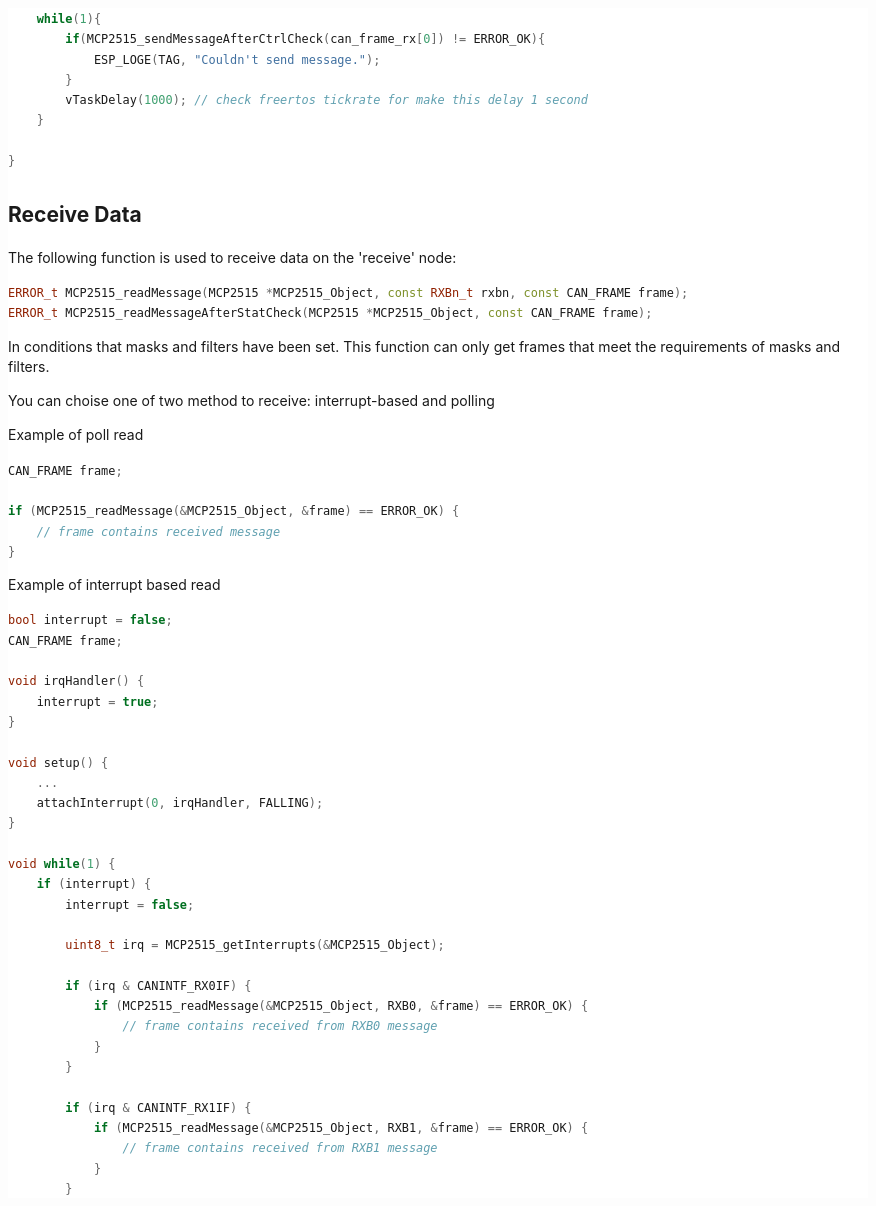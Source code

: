 ```C
	while(1){
		if(MCP2515_sendMessageAfterCtrlCheck(can_frame_rx[0]) != ERROR_OK){
			ESP_LOGE(TAG, "Couldn't send message.");
		}
		vTaskDelay(1000); // check freertos tickrate for make this delay 1 second
	}

}
```



## Receive Data

The following function is used to receive data on the 'receive' node:

```C++
ERROR_t MCP2515_readMessage(MCP2515 *MCP2515_Object, const RXBn_t rxbn, const CAN_FRAME frame);
ERROR_t MCP2515_readMessageAfterStatCheck(MCP2515 *MCP2515_Object, const CAN_FRAME frame);
```

In conditions that masks and filters have been set. This function can only get frames that meet the requirements of masks and filters.

You can choise one of two method to receive: interrupt-based and polling

Example of poll read

```C
CAN_FRAME frame;

if (MCP2515_readMessage(&MCP2515_Object, &frame) == ERROR_OK) {
	// frame contains received message
}
```

Example of interrupt based read

```C
bool interrupt = false;
CAN_FRAME frame;

void irqHandler() {
    interrupt = true;
}

void setup() {
    ...
    attachInterrupt(0, irqHandler, FALLING);
}

void while(1) {
    if (interrupt) {
        interrupt = false;

        uint8_t irq = MCP2515_getInterrupts(&MCP2515_Object);

        if (irq & CANINTF_RX0IF) {
            if (MCP2515_readMessage(&MCP2515_Object, RXB0, &frame) == ERROR_OK) {
                // frame contains received from RXB0 message
            }
        }

        if (irq & CANINTF_RX1IF) {
            if (MCP2515_readMessage(&MCP2515_Object, RXB1, &frame) == ERROR_OK) {
                // frame contains received from RXB1 message
            }
        }
```